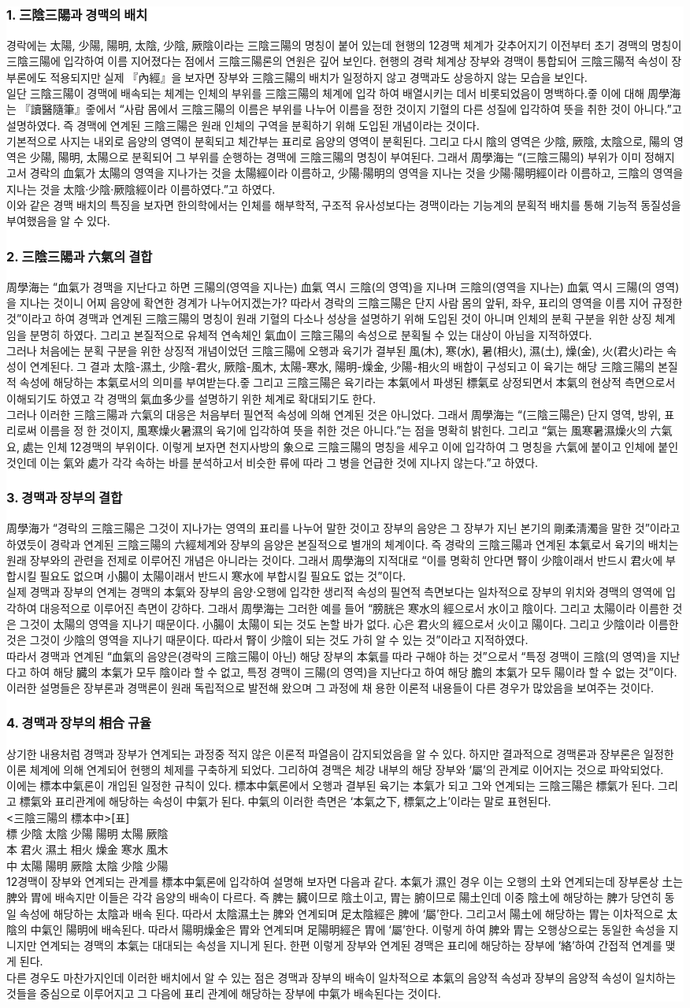 ### 1. 三陰三陽과 경맥의 배치
경락에는 太陽, 少陽, 陽明, 太陰, 少陰, 厥陰이라는 三陰三陽의 명칭이 붙어 있는데 현행의 12경맥 체계가 갖추어지기 이전부터 초기 경맥의 명칭이 三陰三陽에 입각하여 이름 지어졌다는 점에서 三陰三陽론의 연원은 깊어 보인다. 현행의 경락 체계상 장부와 경맥이 통합되어 三陰三陽적 속성이 장부론에도 적용되지만 실제 『內經』을 보자면 장부와 三陰三陽의 배치가 일정하지 않고 경맥과도 상응하지 않는 모습을 보인다.  
일단 三陰三陽이 경맥에 배속되는 체계는 인체의 부위를 三陰三陽의 체계에 입각 하여 배열시키는 데서 비롯되었음이 명백하다.줗 이에 대해 周學海는 『讀醫隨筆』줗에서 “사람 몸에서 三陰三陽의 이름은 부위를 나누어 이름을 정한 것이지 기혈의 다른 성질에 입각하여 뜻을 취한 것이 아니다.”고 설명하였다. 즉 경맥에 연계된 三陰三陽은 원래 인체의 구역을 분획하기 위해 도입된 개념이라는 것이다.  
기본적으로 사지는 내외로 음양의 영역이 분획되고 체간부는 표리로 음양의 영역이 분획된다. 그리고 다시 陰의 영역은 少陰, 厥陰, 太陰으로, 陽의 영역은 少陽, 陽明, 太陽으로 분획되어 그 부위를 순행하는 경맥에 三陰三陽의 명칭이 부여된다. 그래서 周學海는 “(三陰三陽의) 부위가 이미 정해지고서 경락의 血氣가 太陽의 영역을 지나가는 것을 太陽經이라 이름하고, 少陽·陽明의 영역을 지나는 것을 少陽·陽明經이라 이름하고, 三陰의 영역을 지나는 것을 太陰·少陰·厥陰經이라 이름하였다.”고 하였다.  
이와 같은 경맥 배치의 특징을 보자면 한의학에서는 인체를 해부학적, 구조적 유사성보다는 경맥이라는 기능계의 분획적 배치를 통해 기능적 동질성을 부여했음을 알 수 있다.

### 2. 三陰三陽과 六氣의 결합
周學海는 “血氣가 경맥을 지난다고 하면 三陽의(영역을 지나는) 血氣 역시 三陰(의 영역)을 지나며 三陰의(영역을 지나는) 血氣 역시 三陽(의 영역)을 지나는 것이니 어찌 음양에 확연한 경계가 나누어지겠는가? 따라서 경락의 三陰三陽은 단지 사람 몸의 앞뒤, 좌우, 표리의 영역을 이름 지어 규정한 것”이라고 하여 경맥과 연계된 三陰三陽의 명칭이 원래 기혈의 다소나 성상을 설명하기 위해 도입된 것이 아니며 인체의 분획 구분을 위한 상징 체계임을 분명히 하였다. 그리고 본질적으로 유체적 연속체인 氣血이 三陰三陽의 속성으로 분획될 수 있는 대상이 아님을 지적하였다.  
그러나 처음에는 분획 구분을 위한 상징적 개념이었던 三陰三陽에 오행과 육기가 결부된 風(木), 寒(水), 暑(相火), 濕(土), 燥(金), 火(君火)라는 속성이 연계된다. 그 결과 太陰-濕土, 少陰-君火, 厥陰-風木, 太陽-寒水, 陽明-燥金, 少陽-相火의 배합이 구성되고 이 육기는 해당 三陰三陽의 본질적 속성에 해당하는 本氣로서의 의미를 부여받는다.줗 그리고 三陰三陽은 육기라는 本氣에서 파생된 標氣로 상정되면서 本氣의 현상적 측면으로서 이해되기도 하였고 각 경맥의 氣血多少를 설명하기 위한 체계로 확대되기도 한다.  
그러나 이러한 三陰三陽과 六氣의 대응은 처음부터 필연적 속성에 의해 연계된 것은 아니었다. 그래서 周學海는 “(三陰三陽은) 단지 영역, 방위, 표리로써 이름을 정 한 것이지, 風寒燥火暑濕의 육기에 입각하여 뜻을 취한 것은 아니다.”는 점을 명확히 밝힌다. 그리고 “氣는 風寒暑濕燥火의 六氣요, 處는 인체 12경맥의 부위이다. 이렇게 보자면 천지사방의 象으로 三陰三陽의 명칭을 세우고 이에 입각하여 그 명칭을 六氣에 붙이고 인체에 붙인 것인데 이는 氣와 處가 각각 속하는 바를 분석하고서 비슷한 류에 따라 그 병을 언급한 것에 지나지 않는다.”고 하였다.

### 3. 경맥과 장부의 결합
周學海가 “경락의 三陰三陽은 그것이 지나가는 영역의 표리를 나누어 말한 것이고 장부의 음양은 그 장부가 지닌 본기의 剛柔淸濁을 말한 것”이라고 하였듯이 경락과 연계된 三陰三陽의 六經체계와 장부의 음양은 본질적으로 별개의 체계이다. 즉 경락의 三陰三陽과 연계된 本氣로서 육기의 배치는 원래 장부와의 관련을 전제로 이루어진 개념은 아니라는 것이다. 그래서 周學海의 지적대로 “이를 명확히 안다면 腎이 少陰이래서 반드시 君火에 부합시킬 필요도 없으며 小腸이 太陽이래서 반드시 寒水에 부합시킬 필요도 없는 것”이다.  
실제 경맥과 장부의 연계는 경맥의 本氣와 장부의 음양·오행에 입각한 생리적 속성의 필연적 측면보다는 일차적으로 장부의 위치와 경맥의 영역에 입각하여 대응적으로 이루어진 측면이 강하다. 그래서 周學海는 그러한 예를 들어 “膀胱은 寒水의 經으로서 水이고 陰이다. 그리고 太陽이라 이름한 것은 그것이 太陽의 영역을 지나기 때문이다. 小腸이 太陽이 되는 것도 논할 바가 없다. 心은 君火의 經으로서 火이고 陽이다. 그리고 少陰이라 이름한 것은 그것이 少陰의 영역을 지나기 때문이다. 따라서 腎이 少陰이 되는 것도 가히 알 수 있는 것”이라고 지적하였다.  
따라서 경맥과 연계된 “血氣의 음양은(경락의 三陰三陽이 아닌) 해당 장부의 本氣를 따라 구해야 하는 것”으로서 “특정 경맥이 三陰(의 영역)을 지난다고 하여 해당 臓의 本氣가 모두 陰이라 할 수 없고, 특정 경맥이 三陽(의 영역)을 지난다고 하여 해당 膽의 本氣가 모두 陽이라 할 수 없는 것”이다.  
이러한 설명들은 장부론과 경맥론이 원래 독립적으로 발전해 왔으며 그 과정에 채 용한 이론적 내용들이 다른 경우가 많았음을 보여주는 것이다.

### 4. 경맥과 장부의 相合 규율
상기한 내용처럼 경맥과 장부가 연계되는 과정중 적지 않은 이론적 파열음이 감지되었음을 알 수 있다. 하지만 결과적으로 경맥론과 장부론은 일정한 이론 체계에 의해 연계되어 현행의 체제를 구축하게 되었다. 그리하여 경맥은 체강 내부의 해당 장부와 ‘屬’의 관계로 이어지는 것으로 파악되었다.  
이에는 標本中氣론이 개입된 일정한 규칙이 있다. 標本中氣론에서 오행과 결부된 육기는 本氣가 되고 그와 연계되는 三陰三陽은 標氣가 된다. 그리고 標氣와 표리관계에 해당하는 속성이 中氣가 된다. 中氣의 이러한 측면은 ‘本氣之下, 標氣之上’이라는 말로 표현된다.  
<三陰三陽의 標本中>[표]  
標	少陰	太陰	少陽	陽明	太陽	厥陰  
本	君火	濕土	相火	燥金	寒水	風木  
中	太陽	陽明	厥陰	太陰	少陰	少陽  
12경맥이 장부와 연계되는 관계를 標本中氣론에 입각하여 설명해 보자면 다음과 같다. 本氣가 濕인 경우 이는 오행의 土와 연계되는데 장부론상 土는 脾와 胃에 배속지만 이들은 각각 음양의 배속이 다르다. 즉 脾는 臓이므로 陰土이고, 胃는 腑이므로 陽土인데 이중 陰土에 해당하는 脾가 당연히 동일 속성에 해당하는 太陰과 배속 된다. 따라서 太陰濕土는 脾와 연계되며 足太陰經은 脾에 ‘屬’한다. 그리고서 陽土에 해당하는 胃는 이차적으로 太陰의 中氣인 陽明에 배속된다. 따라서 陽明燥金은 胃와 연계되며 足陽明經은 胃에 ‘屬’한다. 이렇게 하여 脾와 胃는 오행상으로는 동일한 속성을 지니지만 연계되는 경맥의 本氣는 대대되는 속성을 지니게 된다. 한편 이렇게 장부와 연계된 경맥은 표리에 해당하는 장부에 ‘絡’하여 간접적 연계를 맺게 된다.  
다른 경우도 마찬가지인데 이러한 배치에서 알 수 있는 점은 경맥과 장부의 배속이 일차적으로 本氣의 음양적 속성과 장부의 음양적 속성이 일치하는 것들을 중심으로 이루어지고 그 다음에 표리 관계에 해당하는 장부에 中氣가 배속된다는 것이다.
